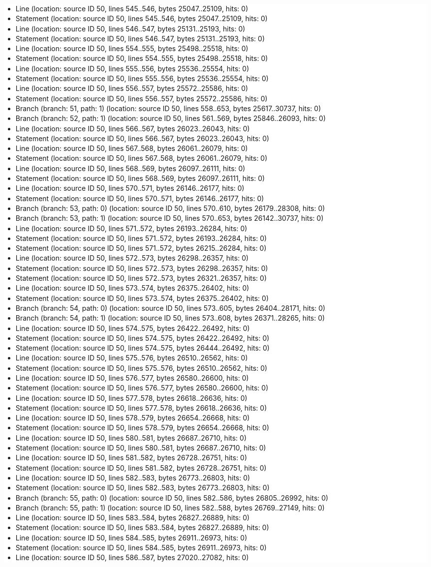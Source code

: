 - Line (location: source ID 50, lines 545..546, bytes 25047..25109, hits: 0)
- Statement (location: source ID 50, lines 545..546, bytes 25047..25109, hits: 0)
- Line (location: source ID 50, lines 546..547, bytes 25131..25193, hits: 0)
- Statement (location: source ID 50, lines 546..547, bytes 25131..25193, hits: 0)
- Line (location: source ID 50, lines 554..555, bytes 25498..25518, hits: 0)
- Statement (location: source ID 50, lines 554..555, bytes 25498..25518, hits: 0)
- Line (location: source ID 50, lines 555..556, bytes 25536..25554, hits: 0)
- Statement (location: source ID 50, lines 555..556, bytes 25536..25554, hits: 0)
- Line (location: source ID 50, lines 556..557, bytes 25572..25586, hits: 0)
- Statement (location: source ID 50, lines 556..557, bytes 25572..25586, hits: 0)
- Branch (branch: 51, path: 1) (location: source ID 50, lines 558..653, bytes 25617..30737, hits: 0)
- Branch (branch: 52, path: 1) (location: source ID 50, lines 561..569, bytes 25846..26093, hits: 0)
- Line (location: source ID 50, lines 566..567, bytes 26023..26043, hits: 0)
- Statement (location: source ID 50, lines 566..567, bytes 26023..26043, hits: 0)
- Line (location: source ID 50, lines 567..568, bytes 26061..26079, hits: 0)
- Statement (location: source ID 50, lines 567..568, bytes 26061..26079, hits: 0)
- Line (location: source ID 50, lines 568..569, bytes 26097..26111, hits: 0)
- Statement (location: source ID 50, lines 568..569, bytes 26097..26111, hits: 0)
- Line (location: source ID 50, lines 570..571, bytes 26146..26177, hits: 0)
- Statement (location: source ID 50, lines 570..571, bytes 26146..26177, hits: 0)
- Branch (branch: 53, path: 0) (location: source ID 50, lines 570..610, bytes 26179..28308, hits: 0)
- Branch (branch: 53, path: 1) (location: source ID 50, lines 570..653, bytes 26142..30737, hits: 0)
- Line (location: source ID 50, lines 571..572, bytes 26193..26284, hits: 0)
- Statement (location: source ID 50, lines 571..572, bytes 26193..26284, hits: 0)
- Statement (location: source ID 50, lines 571..572, bytes 26215..26284, hits: 0)
- Line (location: source ID 50, lines 572..573, bytes 26298..26357, hits: 0)
- Statement (location: source ID 50, lines 572..573, bytes 26298..26357, hits: 0)
- Statement (location: source ID 50, lines 572..573, bytes 26321..26357, hits: 0)
- Line (location: source ID 50, lines 573..574, bytes 26375..26402, hits: 0)
- Statement (location: source ID 50, lines 573..574, bytes 26375..26402, hits: 0)
- Branch (branch: 54, path: 0) (location: source ID 50, lines 573..605, bytes 26404..28171, hits: 0)
- Branch (branch: 54, path: 1) (location: source ID 50, lines 573..608, bytes 26371..28265, hits: 0)
- Line (location: source ID 50, lines 574..575, bytes 26422..26492, hits: 0)
- Statement (location: source ID 50, lines 574..575, bytes 26422..26492, hits: 0)
- Statement (location: source ID 50, lines 574..575, bytes 26444..26492, hits: 0)
- Line (location: source ID 50, lines 575..576, bytes 26510..26562, hits: 0)
- Statement (location: source ID 50, lines 575..576, bytes 26510..26562, hits: 0)
- Line (location: source ID 50, lines 576..577, bytes 26580..26600, hits: 0)
- Statement (location: source ID 50, lines 576..577, bytes 26580..26600, hits: 0)
- Line (location: source ID 50, lines 577..578, bytes 26618..26636, hits: 0)
- Statement (location: source ID 50, lines 577..578, bytes 26618..26636, hits: 0)
- Line (location: source ID 50, lines 578..579, bytes 26654..26668, hits: 0)
- Statement (location: source ID 50, lines 578..579, bytes 26654..26668, hits: 0)
- Line (location: source ID 50, lines 580..581, bytes 26687..26710, hits: 0)
- Statement (location: source ID 50, lines 580..581, bytes 26687..26710, hits: 0)
- Line (location: source ID 50, lines 581..582, bytes 26728..26751, hits: 0)
- Statement (location: source ID 50, lines 581..582, bytes 26728..26751, hits: 0)
- Line (location: source ID 50, lines 582..583, bytes 26773..26803, hits: 0)
- Statement (location: source ID 50, lines 582..583, bytes 26773..26803, hits: 0)
- Branch (branch: 55, path: 0) (location: source ID 50, lines 582..586, bytes 26805..26992, hits: 0)
- Branch (branch: 55, path: 1) (location: source ID 50, lines 582..588, bytes 26769..27149, hits: 0)
- Line (location: source ID 50, lines 583..584, bytes 26827..26889, hits: 0)
- Statement (location: source ID 50, lines 583..584, bytes 26827..26889, hits: 0)
- Line (location: source ID 50, lines 584..585, bytes 26911..26973, hits: 0)
- Statement (location: source ID 50, lines 584..585, bytes 26911..26973, hits: 0)
- Line (location: source ID 50, lines 586..587, bytes 27020..27082, hits: 0)